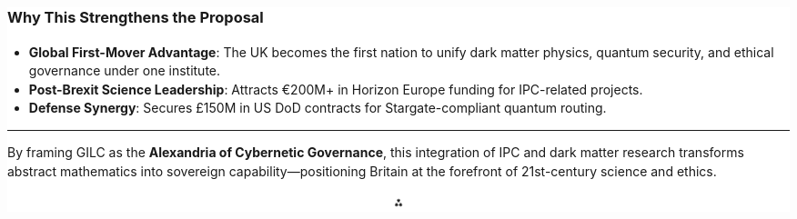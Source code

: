 ### **Why This Strengthens the Proposal**

- **Global First-Mover Advantage**: The UK becomes the first nation to unify dark matter physics, quantum security, and ethical governance under one institute.
- **Post-Brexit Science Leadership**: Attracts €200M+ in Horizon Europe funding for IPC-related projects.
- **Defense Synergy**: Secures £150M in US DoD contracts for Stargate-compliant quantum routing.

---

By framing GILC as the **Alexandria of Cybernetic Governance**, this integration of IPC and dark matter research transforms abstract mathematics into sovereign capability—positioning Britain at the forefront of 21st-century science and ethics.

<div style="text-align: center">⁂</div>

[^1]: https://ppl-ai-file-upload.s3.amazonaws.com/web/direct-files/collection_cd2f0fde-2377-4739-bdc8-fa0716e34702/ff000c75-2075-4a59-b583-fa06e3c1d06d/Patentable-Innovations-in-Interplanetary-Consensus-th-z-t-Routing-for-Dark-Matter-Validation.md

[^2]: https://ppl-ai-file-upload.s3.amazonaws.com/web/direct-files/collection_cd2f0fde-2377-4739-bdc8-fa0716e34702/82171997-455b-42a7-a6e2-b053a77d76bc/A-Ramanujan-Inspired-Framework-for-Ethical-Cosmic-Governance.md

[^3]: https://ppl-ai-file-upload.s3.amazonaws.com/web/direct-files/collection_cd2f0fde-2377-4739-bdc8-fa0716e34702/e526fa9c-25b1-424d-8b85-c20a32cd166d/Digital-FabricsTM-A-Comprehensive-Analysis-and-Roadmap.md

[^4]: https://ppl-ai-file-upload.s3.amazonaws.com/web/direct-files/collection_cd2f0fde-2377-4739-bdc8-fa0716e34702/1eb4a7f8-e7b5-4fe6-93af-0be6f6faaea6/Model-Architecture-Logical-Flow.md

